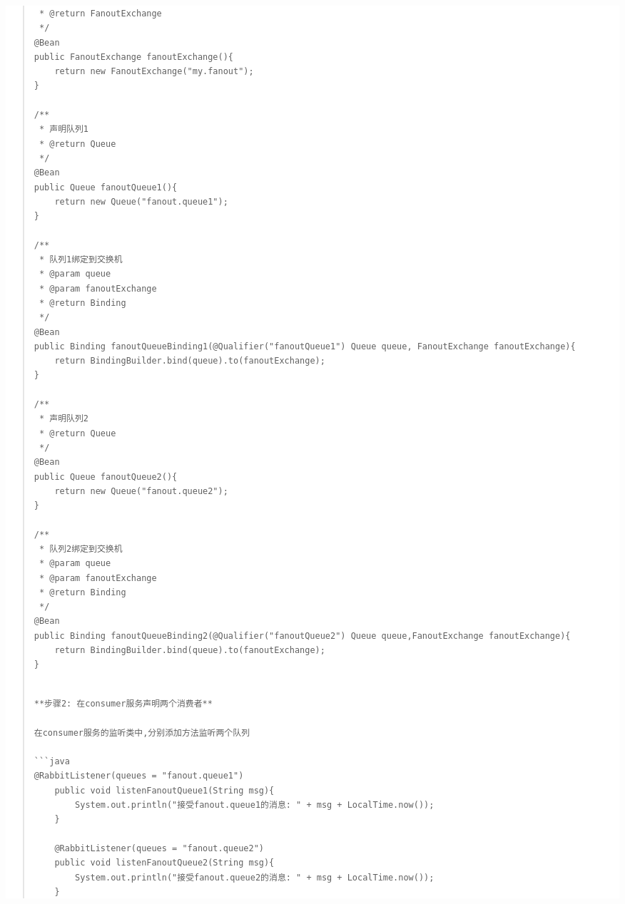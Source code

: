 >      * @return FanoutExchange
>      */
>     @Bean
>     public FanoutExchange fanoutExchange(){
>         return new FanoutExchange("my.fanout");
>     }
> 
>     /**
>      * 声明队列1
>      * @return Queue
>      */
>     @Bean
>     public Queue fanoutQueue1(){
>         return new Queue("fanout.queue1");
>     }
> 
>     /**
>      * 队列1绑定到交换机
>      * @param queue
>      * @param fanoutExchange
>      * @return Binding
>      */
>     @Bean
>     public Binding fanoutQueueBinding1(@Qualifier("fanoutQueue1") Queue queue, FanoutExchange fanoutExchange){
>         return BindingBuilder.bind(queue).to(fanoutExchange);
>     }
> 
>     /**
>      * 声明队列2
>      * @return Queue
>      */
>     @Bean
>     public Queue fanoutQueue2(){
>         return new Queue("fanout.queue2");
>     }
> 
>     /**
>      * 队列2绑定到交换机
>      * @param queue
>      * @param fanoutExchange
>      * @return Binding
>      */
>     @Bean
>     public Binding fanoutQueueBinding2(@Qualifier("fanoutQueue2") Queue queue,FanoutExchange fanoutExchange){
>         return BindingBuilder.bind(queue).to(fanoutExchange);
>     }
> ```
>
> **步骤2: 在consumer服务声明两个消费者**
>
> 在consumer服务的监听类中,分别添加方法监听两个队列
>
> ```java
> @RabbitListener(queues = "fanout.queue1")
>     public void listenFanoutQueue1(String msg){
>         System.out.println("接受fanout.queue1的消息: " + msg + LocalTime.now());
>     }
> 
>     @RabbitListener(queues = "fanout.queue2")
>     public void listenFanoutQueue2(String msg){
>         System.out.println("接受fanout.queue2的消息: " + msg + LocalTime.now());
>     }